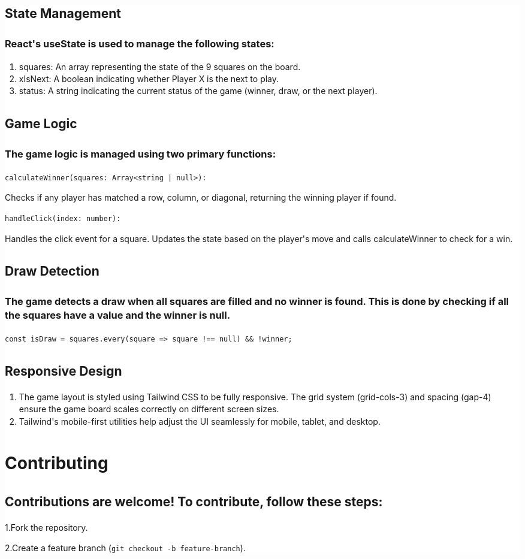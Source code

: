 ```bash
```


## State Management
### React's useState is used to manage the following states:

1. squares: An array representing the state of the 9 squares on the board.
2. xIsNext: A boolean indicating whether Player X is the next to play.
3. status: A string indicating the current status of the game (winner, draw, or the next player).



## Game Logic
### The game logic is managed using two primary functions:

`calculateWinner(squares: Array<string | null>):`

Checks if any player has matched a row, column, or diagonal, returning the winning player if found.

`handleClick(index: number):`

Handles the click event for a square. Updates the state based on the player's move and calls calculateWinner to check for a win.

## Draw Detection
### The game detects a draw when all squares are filled and no winner is found. This is done by checking if all the squares have a value and the winner is null.



```tsx
const isDraw = squares.every(square => square !== null) && !winner;
```

## Responsive Design
1. The game layout is styled using Tailwind CSS to be fully responsive.
The grid system (grid-cols-3) and spacing (gap-4) ensure the game board scales correctly on different screen sizes.
2. Tailwind's mobile-first utilities help adjust the UI seamlessly for mobile, tablet, and desktop.


# Contributing
## Contributions are welcome! To contribute, follow these steps:

1.Fork the repository.

2.Create a feature branch (`git checkout -b feature-branch`).
